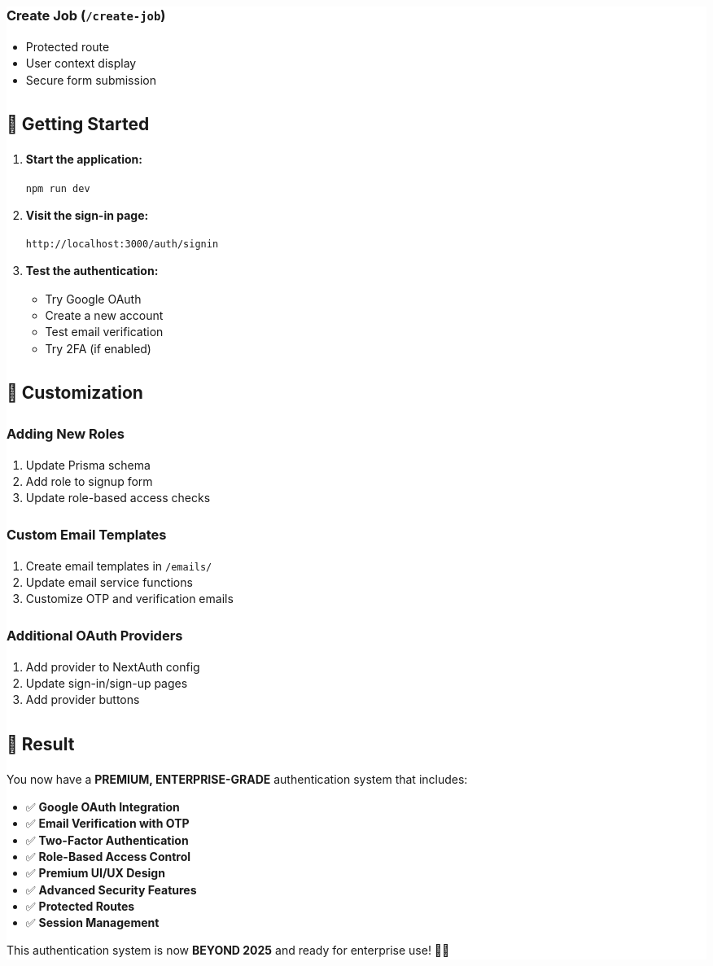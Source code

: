 ### **Create Job** (`/create-job`)
- Protected route
- User context display
- Secure form submission

## 🚀 **Getting Started**

1. **Start the application:**
   ```bash
   npm run dev
   ```

2. **Visit the sign-in page:**
   ```
   http://localhost:3000/auth/signin
   ```

3. **Test the authentication:**
   - Try Google OAuth
   - Create a new account
   - Test email verification
   - Try 2FA (if enabled)

## 🔧 **Customization**

### **Adding New Roles**
1. Update Prisma schema
2. Add role to signup form
3. Update role-based access checks

### **Custom Email Templates**
1. Create email templates in `/emails/`
2. Update email service functions
3. Customize OTP and verification emails

### **Additional OAuth Providers**
1. Add provider to NextAuth config
2. Update sign-in/sign-up pages
3. Add provider buttons

## 🎉 **Result**

You now have a **PREMIUM, ENTERPRISE-GRADE** authentication system that includes:

- ✅ **Google OAuth Integration**
- ✅ **Email Verification with OTP**
- ✅ **Two-Factor Authentication**
- ✅ **Role-Based Access Control**
- ✅ **Premium UI/UX Design**
- ✅ **Advanced Security Features**
- ✅ **Protected Routes**
- ✅ **Session Management**

This authentication system is now **BEYOND 2025** and ready for enterprise use! 🚀✨
